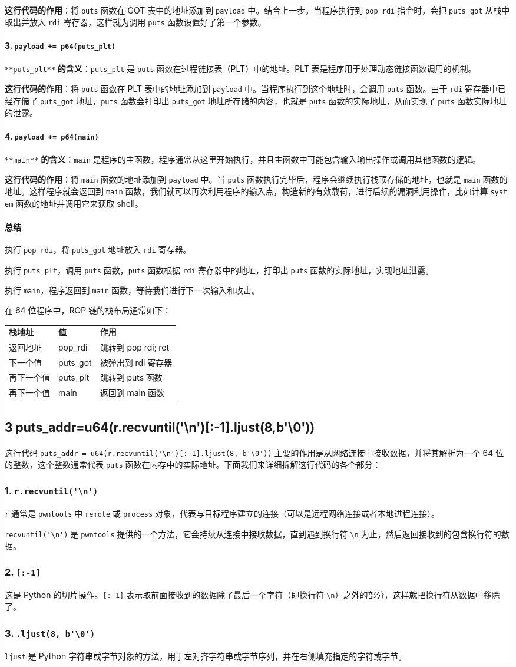 **这行代码的作用**：将 `puts` 函数在 GOT 表中的地址添加到 `payload` 中。结合上一步，当程序执行到 `pop rdi` 指令时，会把 `puts_got` 从栈中取出并放入 `rdi` 寄存器，这样就为调用 `puts` 函数设置好了第一个参数。

#### 3. `payload += p64(puts_plt)`

`**puts_plt**` **的含义**：`puts_plt` 是 `puts` 函数在过程链接表（PLT）中的地址。PLT 表是程序用于处理动态链接函数调用的机制。

**这行代码的作用**：将 `puts` 函数在 PLT 表中的地址添加到 `payload` 中。当程序执行到这个地址时，会调用 `puts` 函数。由于 `rdi` 寄存器中已经存储了 `puts_got` 地址，`puts` 函数会打印出 `puts_got` 地址所存储的内容，也就是 `puts` 函数的实际地址，从而实现了 `puts` 函数实际地址的泄露。

#### 4. `payload += p64(main)`

`**main**` **的含义**：`main` 是程序的主函数，程序通常从这里开始执行，并且主函数中可能包含输入输出操作或调用其他函数的逻辑。

**这行代码的作用**：将 `main` 函数的地址添加到 `payload` 中。当 `puts` 函数执行完毕后，程序会继续执行栈顶存储的地址，也就是 `main` 函数的地址。这样程序就会返回到 `main` 函数，我们就可以再次利用程序的输入点，构造新的有效载荷，进行后续的漏洞利用操作，比如计算 `system` 函数的地址并调用它来获取 shell。

#### 总结

执行 `pop rdi`，将 `puts_got` 地址放入 `rdi` 寄存器。

执行 `puts_plt`，调用 `puts` 函数，`puts` 函数根据 `rdi` 寄存器中的地址，打印出 `puts` 函数的实际地址，实现地址泄露。

执行 `main`，程序返回到 `main` 函数，等待我们进行下一次输入和攻击。

在 64 位程序中，ROP 链的栈布局通常如下：

|   |   |   |
|---|---|---|
|**栈地址**|**值**|**作用**|
|返回地址|pop_rdi|跳转到 pop rdi; ret|
|下一个值|puts_got|被弹出到 rdi 寄存器|
|再下一个值|puts_plt|跳转到 puts 函数|
|再下一个值|main|返回到 main 函数|

## 3 puts_addr=u64(r.recvuntil('\n')[:-1].ljust(8,b'\0'))

这行代码 `puts_addr = u64(r.recvuntil('\n')[:-1].ljust(8, b'\0'))` 主要的作用是从网络连接中接收数据，并将其解析为一个 64 位的整数，这个整数通常代表 `puts` 函数在内存中的实际地址。下面我们来详细拆解这行代码的各个部分：

### 1. `r.recvuntil('\n')`

`r` 通常是 `pwntools` 中 `remote` 或 `process` 对象，代表与目标程序建立的连接（可以是远程网络连接或者本地进程连接）。

`recvuntil('\n')` 是 `pwntools` 提供的一个方法，它会持续从连接中接收数据，直到遇到换行符 `\n` 为止，然后返回接收到的包含换行符的数据。

### 2. `[:-1]`

这是 Python 的切片操作。`[:-1]` 表示取前面接收到的数据除了最后一个字符（即换行符 `\n`）之外的部分，这样就把换行符从数据中移除了。

### 3. `.ljust(8, b'\0')`

`ljust` 是 Python 字符串或字节对象的方法，用于左对齐字符串或字节序列，并在右侧填充指定的字符或字节。
